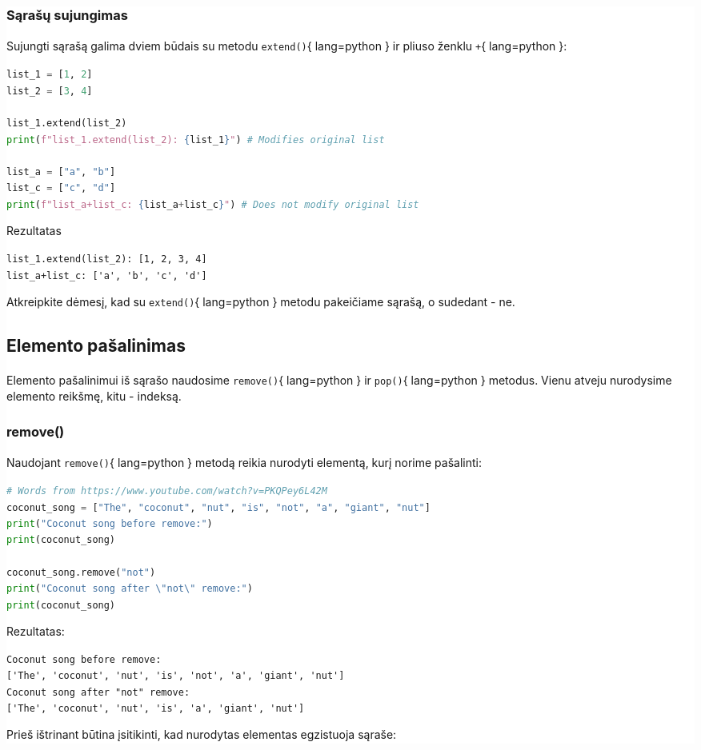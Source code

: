 ### Sąrašų sujungimas

Sujungti sąrašą galima dviem būdais su metodu `extend()`{ lang=python } ir pliuso ženklu `+`{ lang=python }:

```python
list_1 = [1, 2]
list_2 = [3, 4]

list_1.extend(list_2)
print(f"list_1.extend(list_2): {list_1}") # Modifies original list

list_a = ["a", "b"]
list_c = ["c", "d"]
print(f"list_a+list_c: {list_a+list_c}") # Does not modify original list
```

Rezultatas

```text
list_1.extend(list_2): [1, 2, 3, 4]
list_a+list_c: ['a', 'b', 'c', 'd']
```

Atkreipkite dėmesį, kad su `extend()`{ lang=python } metodu pakeičiame sąrašą, o sudedant - ne.

## Elemento pašalinimas

Elemento pašalinimui iš sąrašo naudosime `remove()`{ lang=python } ir `pop()`{ lang=python } metodus. Vienu atveju nurodysime elemento reikšmę, kitu - indeksą.

### remove()

Naudojant `remove()`{ lang=python } metodą reikia nurodyti elementą, kurį norime pašalinti:

```python
# Words from https://www.youtube.com/watch?v=PKQPey6L42M
coconut_song = ["The", "coconut", "nut", "is", "not", "a", "giant", "nut"]
print("Coconut song before remove:")
print(coconut_song)

coconut_song.remove("not")
print("Coconut song after \"not\" remove:")
print(coconut_song)
```

Rezultatas:

```text
Coconut song before remove:
['The', 'coconut', 'nut', 'is', 'not', 'a', 'giant', 'nut']
Coconut song after "not" remove:
['The', 'coconut', 'nut', 'is', 'a', 'giant', 'nut']
```

Prieš ištrinant būtina įsitikinti, kad nurodytas elementas egzistuoja sąraše:
